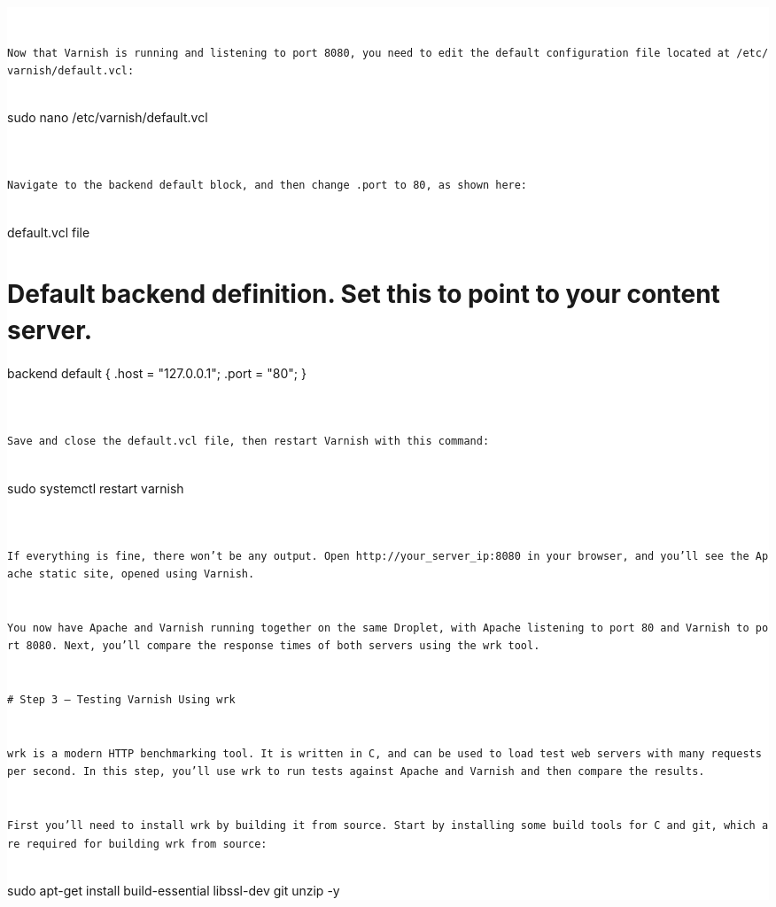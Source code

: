 ```


Now that Varnish is running and listening to port 8080, you need to edit the default configuration file located at /etc/varnish/default.vcl:


```
sudo nano /etc/varnish/default.vcl


```


Navigate to the backend default block, and then change .port to 80, as shown here:


```
default.vcl file
# Default backend definition. Set this to point to your content server.
backend default {
    .host = "127.0.0.1";
    .port = "80";
}

```


Save and close the default.vcl file, then restart Varnish with this command:


```
sudo systemctl restart varnish


```


If everything is fine, there won’t be any output. Open http://your_server_ip:8080 in your browser, and you’ll see the Apache static site, opened using Varnish.


You now have Apache and Varnish running together on the same Droplet, with Apache listening to port 80 and Varnish to port 8080. Next, you’ll compare the response times of both servers using the wrk tool.


# Step 3 — Testing Varnish Using wrk


wrk is a modern HTTP benchmarking tool. It is written in C, and can be used to load test web servers with many requests per second. In this step, you’ll use wrk to run tests against Apache and Varnish and then compare the results.


First you’ll need to install wrk by building it from source. Start by installing some build tools for C and git, which are required for building wrk from source:


```
sudo apt-get install build-essential libssl-dev git unzip -y
